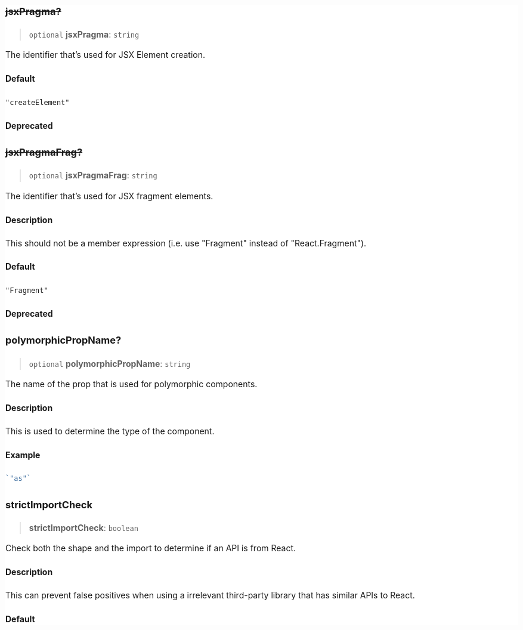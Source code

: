 ### ~~jsxPragma?~~

> `optional` **jsxPragma**: `string`

The identifier that’s used for JSX Element creation.

#### Default

`"createElement"`

#### Deprecated

### ~~jsxPragmaFrag?~~

> `optional` **jsxPragmaFrag**: `string`

The identifier that’s used for JSX fragment elements.

#### Description

This should not be a member expression (i.e. use "Fragment" instead of "React.Fragment").

#### Default

`"Fragment"`

#### Deprecated

### polymorphicPropName?

> `optional` **polymorphicPropName**: `string`

The name of the prop that is used for polymorphic components.

#### Description

This is used to determine the type of the component.

#### Example

```ts
`"as"`
```

### strictImportCheck

> **strictImportCheck**: `boolean`

Check both the shape and the import to determine if an API is from React.

#### Description

This can prevent false positives when using a irrelevant third-party library that has similar APIs to React.

#### Default
